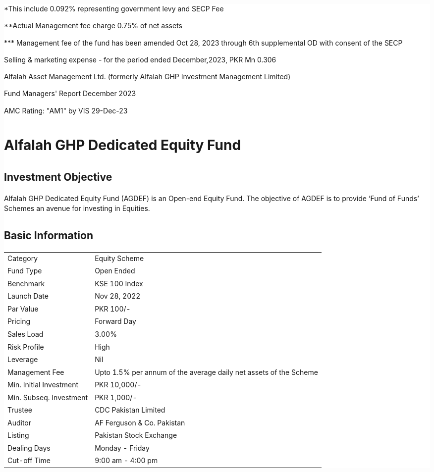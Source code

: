 \*This include 0.092% representing government levy and SECP Fee

\*\*Actual Management fee charge 0.75% of net assets

\*\*\* Management fee of the fund has been amended Oct 28, 2023 through 6th supplemental OD with consent of the SECP

Selling & marketing expense - for the period ended December,2023, PKR Mn 0.306

Alfalah Asset Management Ltd. (formerly Alfalah GHP Investment Management Limited)

Fund Managers' Report December 2023

AMC Rating: "AM1" by VIS 29-Dec-23

# Alfalah GHP Dedicated Equity Fund

## Investment Objective

Alfalah GHP Dedicated Equity Fund (AGDEF) is an Open-end Equity Fund. The objective of AGDEF is to provide ‘Fund of Funds’ Schemes an avenue for investing in Equities.

## Basic Information

|                         |                                                                   |
| ----------------------- | ----------------------------------------------------------------- |
| Category                | Equity Scheme                                                     |
| Fund Type               | Open Ended                                                        |
| Benchmark               | KSE 100 Index                                                     |
| Launch Date             | Nov 28, 2022                                                      |
| Par Value               | PKR 100/-                                                         |
| Pricing                 | Forward Day                                                       |
| Sales Load              | 3.00%                                                             |
| Risk Profile            | High                                                              |
| Leverage                | Nil                                                               |
| Management Fee          | Upto 1.5% per annum of the average daily net assets of the Scheme |
| Min. Initial Investment | PKR 10,000/-                                                      |
| Min. Subseq. Investment | PKR 1,000/-                                                       |
| Trustee                 | CDC Pakistan Limited                                              |
| Auditor                 | AF Ferguson & Co. Pakistan                                        |
| Listing                 | Pakistan Stock Exchange                                           |
| Dealing Days            | Monday - Friday                                                   |
| Cut-off Time            | 9:00 am - 4:00 pm                                                 |

